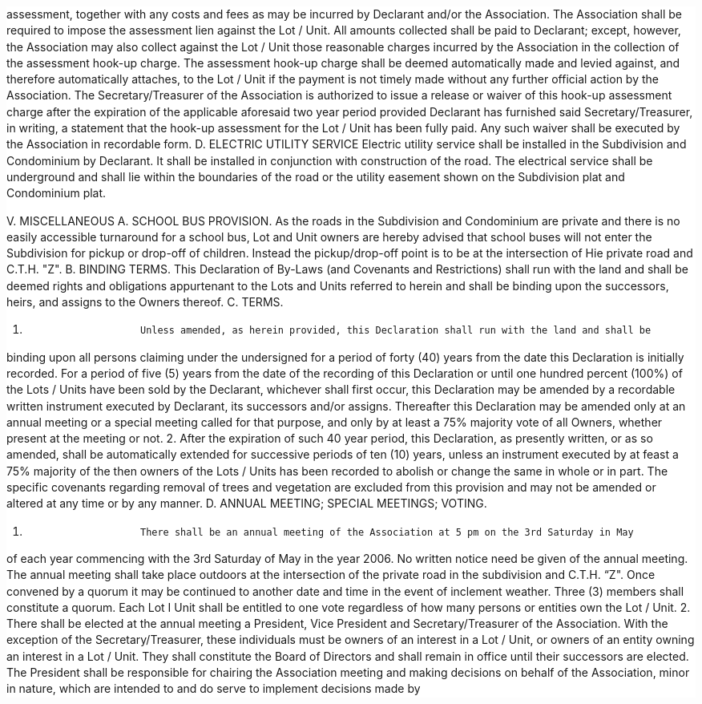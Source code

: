 assessment, together with any costs and fees as may be incurred by Declarant and/or 
the Association. The Association shall be required to impose the assessment lien 
against the Lot / Unit. All amounts collected shall be paid to Declarant; except, however, 
the Association may also collect against the Lot / Unit those reasonable charges incurred 
by the Association in the collection of the assessment hook-up charge. The assessment 
hook-up charge shall be deemed automatically made and levied against, and therefore 
automatically attaches, to the Lot / Unit if the payment is not timely made without any 
further official action by the Association. The Secretary/Treasurer of the Association is 
authorized to issue a release or waiver of this hook-up assessment charge after the 
expiration of the applicable aforesaid two year period provided Declarant has furnished 
said Secretary/Treasurer, in writing, a statement that the hook-up assessment for the Lot 
/ Unit has been fully paid. Any such waiver shall be executed by the Association in 
recordable form. D.                       ELECTRIC UTILITY SERVICE
Electric utility service shall be installed in the Subdivision and Condominium by 
Declarant. It shall be installed in conjunction with construction of the road. The electrical 
service shall be underground and shall lie within the boundaries of the road or the utility 
easement shown on the Subdivision plat and Condominium plat.

V.        MISCELLANEOUS
A.                      SCHOOL BUS PROVISION.
As the roads in the Subdivision and Condominium are private and there is no easily 
accessible turnaround for a school bus, Lot and Unit owners are hereby advised that 
school buses will not enter the Subdivision for pickup or drop-off of children. Instead the 
pickup/drop-off point is to be at the intersection of Hie private road and C.T.H. "Z".
B.                       BINDING TERMS.
This Declaration of By-Laws (and Covenants and Restrictions) shall run with the land and 
shall be deemed rights and obligations appurtenant to the Lots and Units referred to 
herein and shall be binding upon the successors, heirs, and assigns to the Owners 
thereof.
C.                       TERMS.
1.                         Unless amended, as herein provided, this Declaration shall run with the land and shall be 
binding upon all persons claiming under the undersigned for a period of forty (40) years 
from the date this Declaration is initially recorded. For a period of five (5) years from the 
date of the recording of this Declaration or until one hundred percent (100%) of the Lots / 
Units have been sold by the Declarant, whichever shall first occur, this Declaration may 
be amended by a recordable written instrument executed by Declarant, its successors 
and/or assigns. Thereafter this Declaration may be amended only at an annual meeting 
or a special meeting called for that purpose, and only by at least a 75% majority vote of 
all Owners, whether present at the meeting or not.
2.                         After the expiration of such 40 year period, this Declaration, as presently written, or as so 
amended, shall be automatically extended for successive periods of ten (10) years, 
unless an instrument executed by at feast a 75% majority of the then owners of the Lots / 
Units has been recorded to abolish or change the same in whole or in part. The specific 
covenants regarding removal of trees and vegetation are excluded from this provision 
and may not be amended or altered at any time or by any manner.
D.                      ANNUAL MEETING; SPECIAL MEETINGS; VOTING.
1.                         There shall be an annual meeting of the Association at 5 pm on the 3rd Saturday in May 
of each year commencing with the 3rd Saturday of May in the year 2006. No written 
notice need be given of the annual meeting. The annual meeting shall take place 
outdoors at the intersection of the private road in the subdivision and C.T.H. “Z". Once 
convened by a quorum it may be continued to another date and time in the event of 
inclement weather. Three (3) members shall constitute a quorum. Each Lot I Unit shall 
be entitled to one vote regardless of how many persons or entities own the Lot / Unit. 
2.                         There shall be elected at the annual meeting a President, Vice President and 
Secretary/Treasurer of the Association. With the exception of the Secretary/Treasurer, 
these individuals must be owners of an interest in a Lot / Unit, or owners of an entity 
owning an interest in a Lot / Unit. They shall constitute the Board of Directors and shall 
remain in office until their successors are elected. The President shall be responsible for 
chairing the Association meeting and making decisions on behalf of the Association, 
minor in nature, which are intended to and do serve to implement decisions made by 